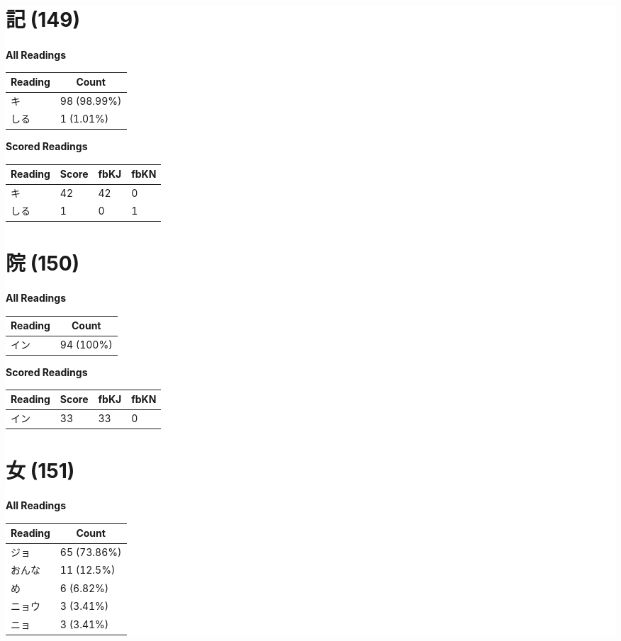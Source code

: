 
# 記 (149)

**All Readings**

| Reading | Count       |
| ------- | ----------- |
| キ | 98 (98.99%) |
| しる | 1 (1.01%) |


**Scored Readings**

| Reading | Score       | fbKJ        | fbKN        |
| ------- | ----------- | ----------- | ----------- |
| キ | 42 | 42 | 0 |
| しる | 1 | 0 | 1 |




# 院 (150)

**All Readings**

| Reading | Count       |
| ------- | ----------- |
| イン | 94 (100%) |


**Scored Readings**

| Reading | Score       | fbKJ        | fbKN        |
| ------- | ----------- | ----------- | ----------- |
| イン | 33 | 33 | 0 |




# 女 (151)

**All Readings**

| Reading | Count       |
| ------- | ----------- |
| ジョ | 65 (73.86%) |
| おんな | 11 (12.5%) |
| め | 6 (6.82%) |
| ニョウ | 3 (3.41%) |
| ニョ | 3 (3.41%) |
